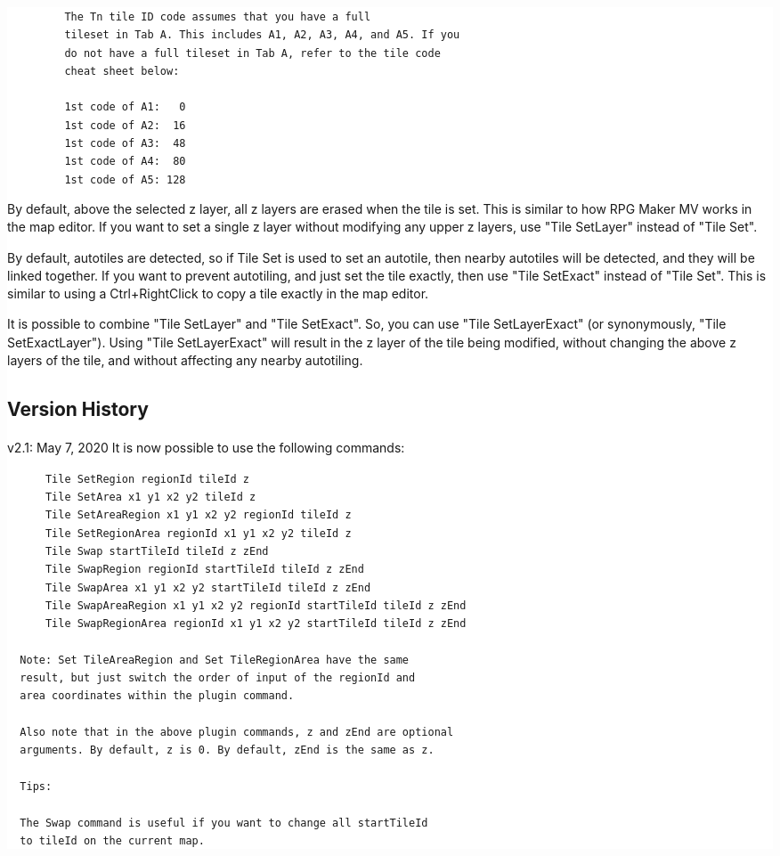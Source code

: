              The Tn tile ID code assumes that you have a full
             tileset in Tab A. This includes A1, A2, A3, A4, and A5. If you
             do not have a full tileset in Tab A, refer to the tile code
             cheat sheet below:

             1st code of A1:   0
             1st code of A2:  16
             1st code of A3:  48
             1st code of A4:  80
             1st code of A5: 128

By default, above the selected z layer, all z layers are erased when the
tile is set. This is similar to how RPG Maker MV works in the map editor.
If you want to set a single z layer without modifying any upper z layers,
use "Tile SetLayer" instead of "Tile Set".

By default, autotiles are detected, so if Tile Set is used to set an
autotile, then nearby autotiles will be detected, and they will be linked
together. If you want to prevent autotiling, and just set the tile exactly,
then use "Tile SetExact" instead of "Tile Set". This is similar to using a
Ctrl+RightClick to copy a tile exactly in the map editor.

It is possible to combine "Tile SetLayer" and "Tile SetExact". So, you can
use "Tile SetLayerExact" (or synonymously, "Tile SetExactLayer"). Using
"Tile SetLayerExact" will result in the z layer of the tile being modified,
without changing the above z layers of the tile, and without affecting
any nearby autotiling.

## Version History

v2.1: May 7, 2020
      It is now possible to use the following commands:

          Tile SetRegion regionId tileId z
          Tile SetArea x1 y1 x2 y2 tileId z
          Tile SetAreaRegion x1 y1 x2 y2 regionId tileId z
          Tile SetRegionArea regionId x1 y1 x2 y2 tileId z
          Tile Swap startTileId tileId z zEnd
          Tile SwapRegion regionId startTileId tileId z zEnd
          Tile SwapArea x1 y1 x2 y2 startTileId tileId z zEnd
          Tile SwapAreaRegion x1 y1 x2 y2 regionId startTileId tileId z zEnd
          Tile SwapRegionArea regionId x1 y1 x2 y2 startTileId tileId z zEnd

      Note: Set TileAreaRegion and Set TileRegionArea have the same
      result, but just switch the order of input of the regionId and
      area coordinates within the plugin command.

      Also note that in the above plugin commands, z and zEnd are optional
      arguments. By default, z is 0. By default, zEnd is the same as z.

      Tips:

      The Swap command is useful if you want to change all startTileId
      to tileId on the current map.
